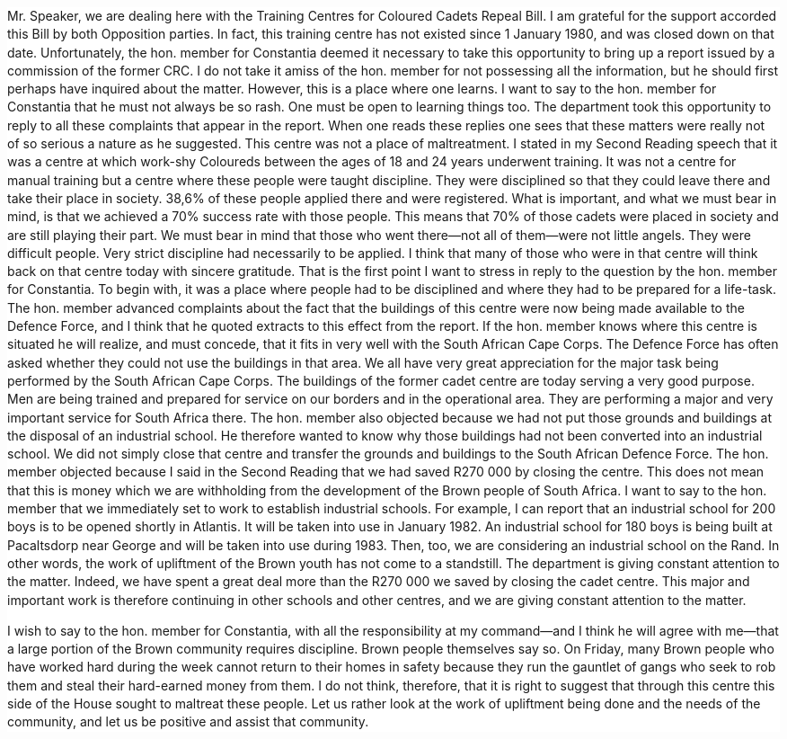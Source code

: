 <p>Mr. Speaker, we are dealing here with the Training Centres for Coloured Cadets Repeal Bill. I am grateful for the support accorded this Bill by both Opposition parties. In fact, this training centre has not existed since 1 January 1980, and was closed down on that date. Unfortunately, the hon. member for Constantia deemed it necessary to take this opportunity to bring up a report issued by a commission of the former CRC. I do not take it amiss of the hon. member for not possessing all the information, but he should first perhaps have inquired about the matter. However, this is a place where one learns. I want to say to the hon. member for Constantia that he must not always be so rash. One must be open to learning things too. The department took this opportunity to reply to all these complaints that appear in the report. When one reads these replies one sees that these matters were really not of so serious a nature as he suggested. This centre was not a place of maltreatment. I stated in my Second Reading speech that it was a centre at which work-shy Coloureds between the ages of 18 and 24 years underwent training. It was not a centre for manual training but a centre where these people were taught discipline. They were disciplined so that they could <span class="col_4867-4868" refersTo="page_0952"/>leave there and take their place in society. 38,6% of these people applied there and were registered. What is important, and what we must bear in mind, is that we achieved a 70% success rate with those people. This means that 70% of those cadets were placed in society and are still playing their part. We must bear in mind that those who went there&#x2014;not all of them&#x2014;were not little angels. They were difficult people. Very strict discipline had necessarily to be applied. I think that many of those who were in that centre will think back on that centre today with sincere gratitude. That is the first point I want to stress in reply to the question by the hon. member for Constantia. To begin with, it was a place where people had to be disciplined and where they had to be prepared for a life-task. The hon. member advanced complaints about the fact that the buildings of this centre were now being made available to the Defence Force, and I think that he quoted extracts to this effect from the report. If the hon. member knows where this centre is situated he will realize, and must concede, that it fits in very well with the South African Cape Corps. The Defence Force has often asked whether they could not use the buildings in that area. We all have very great appreciation for the major task being performed by the South African Cape Corps. The buildings of the former cadet centre are today serving a very good purpose. Men are being trained and prepared for service on our borders and in the operational area. They are performing a major and very important service for South Africa there. The hon. member also objected because we had not put those grounds and buildings at the disposal of an industrial school. He therefore wanted to know why those buildings had not been converted into an industrial school. We did not simply close that centre and transfer the grounds and buildings to the South African Defence Force. The hon. member objected because I said in the Second Reading that we had saved R270 000 by closing the centre. This does not mean that this is money which we are withholding from the development of the Brown people of South Africa. I want to say to the hon. member that we immediately set to work to establish industrial schools. For example, I can report that an industrial school for 200 boys is to be opened shortly in Atlantis. It will be taken into use in January 1982. An industrial school for 180 boys is being built at Pacaltsdorp near George and will be taken into use during 1983. Then, too, we are considering an industrial school on the Rand. In other words, the work of upliftment of the Brown youth has not come to a standstill. The department is giving constant attention to the matter. Indeed, we have spent a great deal more than the R270 000 we saved by closing the cadet centre. This major and important work is therefore continuing in other schools and other centres, and we are giving constant attention to the matter.</p>

<p>I wish to say to the hon. member for Constantia, with all the responsibility at my command&#x2014;and I think he will agree with me&#x2014;that a large portion of the Brown community requires discipline. Brown people themselves say so. On Friday, many Brown people who have worked hard during the week cannot return to their homes in safety because they run the gauntlet of gangs who seek to rob them and steal their hard-earned money from them. I do not think, therefore, that it is right to suggest that through this centre this side of the House sought to maltreat these people. Let us rather look at the work of upliftment being done and the needs of the community, and let us be positive and assist that community.</p>
